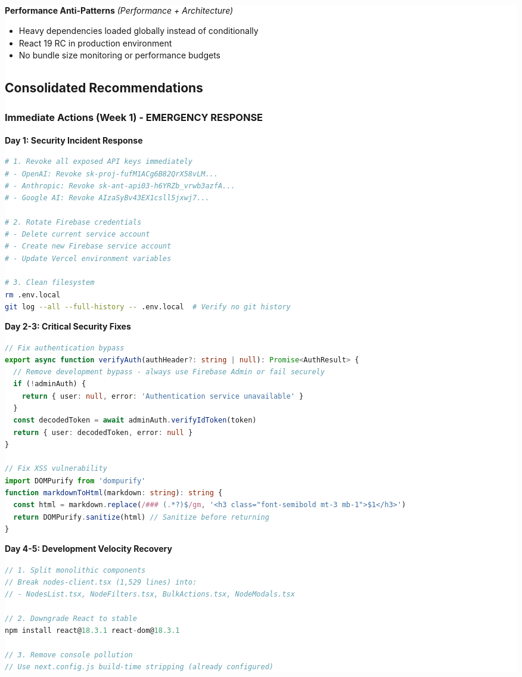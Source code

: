 **Performance Anti-Patterns** *(Performance + Architecture)*
- Heavy dependencies loaded globally instead of conditionally
- React 19 RC in production environment
- No bundle size monitoring or performance budgets

## Consolidated Recommendations

### Immediate Actions (Week 1) - EMERGENCY RESPONSE

**Day 1: Security Incident Response**
```bash
# 1. Revoke all exposed API keys immediately
# - OpenAI: Revoke sk-proj-fufM1ACg6B82QrX58vLM...
# - Anthropic: Revoke sk-ant-api03-h6YRZb_vrwb3azfA...
# - Google AI: Revoke AIzaSyBv43EX1csll5jxwj7...

# 2. Rotate Firebase credentials
# - Delete current service account
# - Create new Firebase service account  
# - Update Vercel environment variables

# 3. Clean filesystem
rm .env.local
git log --all --full-history -- .env.local  # Verify no git history
```

**Day 2-3: Critical Security Fixes**
```typescript
// Fix authentication bypass
export async function verifyAuth(authHeader?: string | null): Promise<AuthResult> {
  // Remove development bypass - always use Firebase Admin or fail securely
  if (!adminAuth) {
    return { user: null, error: 'Authentication service unavailable' }
  }
  const decodedToken = await adminAuth.verifyIdToken(token)
  return { user: decodedToken, error: null }
}

// Fix XSS vulnerability
import DOMPurify from 'dompurify'
function markdownToHtml(markdown: string): string {
  const html = markdown.replace(/### (.*?)$/gm, '<h3 class="font-semibold mt-3 mb-1">$1</h3>')
  return DOMPurify.sanitize(html) // Sanitize before returning
}
```

**Day 4-5: Development Velocity Recovery**
```typescript
// 1. Split monolithic components
// Break nodes-client.tsx (1,529 lines) into:
// - NodesList.tsx, NodeFilters.tsx, BulkActions.tsx, NodeModals.tsx

// 2. Downgrade React to stable
npm install react@18.3.1 react-dom@18.3.1

// 3. Remove console pollution
// Use next.config.js build-time stripping (already configured)
```
